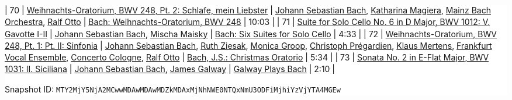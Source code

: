 | 70 | [Weihnachts\-Oratorium, BWV 248, Pt\. 2: Schlafe, mein Liebster](https://open.spotify.com/track/6AdbDGHC2f2c7WpKSmBc8l) | [Johann Sebastian Bach](https://open.spotify.com/artist/5aIqB5nVVvmFsvSdExz408), [Katharina Magiera](https://open.spotify.com/artist/1r5yBdhdxgBgjjlahXWuwK), [Mainz Bach Orchestra](https://open.spotify.com/artist/0c9qnKsKhHFq55Ho4GeGSr), [Ralf Otto](https://open.spotify.com/artist/1e8vbae6ixFLtBYrxd9PUW) | [Bach: Weihnachts\-Oratorium, BWV 248](https://open.spotify.com/album/2dFjAEYowphumgAx9lkr0j) | 10:03 |
| 71 | [Suite for Solo Cello No\. 6 in D Major, BWV 1012: V\. Gavotte I\-II](https://open.spotify.com/track/1FHezB5kNLi0wdRd4u99K8) | [Johann Sebastian Bach](https://open.spotify.com/artist/5aIqB5nVVvmFsvSdExz408), [Mischa Maisky](https://open.spotify.com/artist/6rlVhQqS15yJMO4DZqrq6I) | [Bach: Six Suites for Solo Cello](https://open.spotify.com/album/322JJOlqMTWTgnEqBA2rib) | 4:33 |
| 72 | [Weihnachts\-Oratorium, BWV 248, Pt\. 1: Pt\. II: Sinfonia](https://open.spotify.com/track/7xpSavI7zHnchw5x6JSuSU) | [Johann Sebastian Bach](https://open.spotify.com/artist/5aIqB5nVVvmFsvSdExz408), [Ruth Ziesak](https://open.spotify.com/artist/4EVzwPLCAaxmpFNbHlJ7W5), [Monica Groop](https://open.spotify.com/artist/0D5GLqp4LQMG8Io8LxTdME), [Christoph Prégardien](https://open.spotify.com/artist/5H4ABKp8qUdj8Hy8mu2xQv), [Klaus Mertens](https://open.spotify.com/artist/6uhxLhuh3jcNhKhM6pUo2V), [Frankfurt Vocal Ensemble](https://open.spotify.com/artist/5YtWMcoOZAHh5mivf5b0L5), [Concerto Cologne](https://open.spotify.com/artist/7l8lb6yic4nBI7I0A9eThT), [Ralf Otto](https://open.spotify.com/artist/41idGvmz7nvxWge2uPeRTR) | [Bach, J.S.: Christmas Oratorio](https://open.spotify.com/album/3PKXtOn5VgRccQL2bneDLk) | 5:34 |
| 73 | [Sonata No\. 2 in E\-Flat Major, BWV 1031: II\. Siciliana](https://open.spotify.com/track/69dUbmYChOm0u6FlNM1iJ2) | [Johann Sebastian Bach](https://open.spotify.com/artist/5aIqB5nVVvmFsvSdExz408), [James Galway](https://open.spotify.com/artist/774mHr909NkDVeyyXQBQfZ) | [Galway Plays Bach](https://open.spotify.com/album/3RdeN70MZx6shbmpFjJg3C) | 2:10 |

Snapshot ID: `MTY2MjY5NjA2MCwwMDAwMDAwMDZkMDAxMjNhNWE0NTQxNmU3ODFiMjhiYzVjYTA4MGEw`
